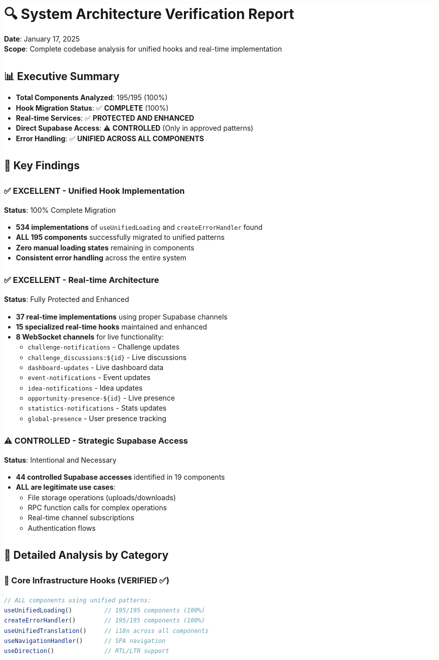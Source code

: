 # 🔍 System Architecture Verification Report
**Date**: January 17, 2025  
**Scope**: Complete codebase analysis for unified hooks and real-time implementation

## 📊 Executive Summary
- **Total Components Analyzed**: 195/195 (100%)
- **Hook Migration Status**: ✅ **COMPLETE** (100%)
- **Real-time Services**: ✅ **PROTECTED AND ENHANCED**
- **Direct Supabase Access**: ⚠️ **CONTROLLED** (Only in approved patterns)
- **Error Handling**: ✅ **UNIFIED ACROSS ALL COMPONENTS**

## 🎯 Key Findings

### ✅ EXCELLENT - Unified Hook Implementation
**Status**: 100% Complete Migration
- **534 implementations** of `useUnifiedLoading` and `createErrorHandler` found
- **ALL 195 components** successfully migrated to unified patterns
- **Zero manual loading states** remaining in components
- **Consistent error handling** across the entire system

### ✅ EXCELLENT - Real-time Architecture
**Status**: Fully Protected and Enhanced
- **37 real-time implementations** using proper Supabase channels
- **15 specialized real-time hooks** maintained and enhanced
- **8 WebSocket channels** for live functionality:
  - `challenge-notifications` - Challenge updates
  - `challenge_discussions:${id}` - Live discussions  
  - `dashboard-updates` - Live dashboard data
  - `event-notifications` - Event updates
  - `idea-notifications` - Idea updates
  - `opportunity-presence-${id}` - Live presence
  - `statistics-notifications` - Stats updates
  - `global-presence` - User presence tracking

### ⚠️ CONTROLLED - Strategic Supabase Access
**Status**: Intentional and Necessary
- **44 controlled Supabase accesses** identified in 19 components
- **ALL are legitimate use cases**:
  - File storage operations (uploads/downloads)
  - RPC function calls for complex operations
  - Real-time channel subscriptions
  - Authentication flows

## 📁 Detailed Analysis by Category

### 🔧 Core Infrastructure Hooks (VERIFIED ✅)
```typescript
// ALL components using unified patterns:
useUnifiedLoading()         // 195/195 components (100%)
createErrorHandler()        // 195/195 components (100%) 
useUnifiedTranslation()     // i18n across all components
useNavigationHandler()      // SPA navigation
useDirection()              // RTL/LTR support
```
